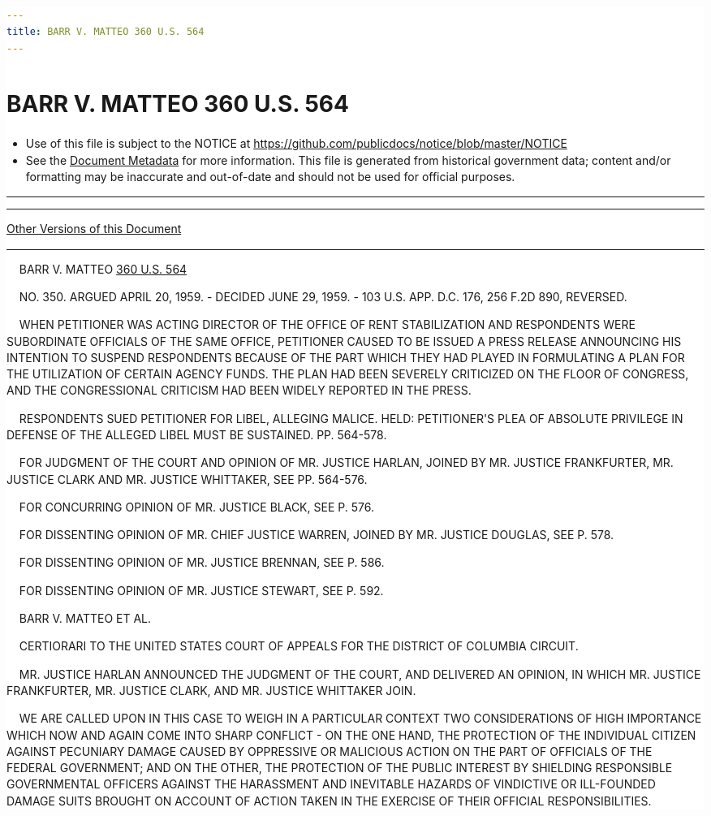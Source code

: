 ```yaml
---
title: BARR V. MATTEO 360 U.S. 564
---
```


# BARR V. MATTEO 360 U.S. 564

* Use of this file is subject to the NOTICE at https://github.com/publicdocs/notice/blob/master/NOTICE
* See the [Document Metadata](../../../index.md) for more information.
  This file is generated from historical government data; content and/or formatting may be inaccurate and out-of-date and should not be used for official purposes.

----------
----------

[Other Versions of this Document](https://publicdocs.github.io/go/links?ns=uslm-x&ref=%2Fus%2Fcourts%2Fscotus%2FusReporter%2F360%2F564)

----------

    BARR V. MATTEO [360 U.S. 564][/us/courts/scotus/usReporter/360/564]

    NO. 350.  ARGUED APRIL 20, 1959.  - DECIDED JUNE 29, 1959.  - 103 U.S. APP. D.C. 176, 256 F.2D 890, REVERSED.

    WHEN PETITIONER WAS ACTING DIRECTOR OF THE OFFICE OF RENT STABILIZATION AND RESPONDENTS WERE SUBORDINATE OFFICIALS OF THE SAME OFFICE, PETITIONER CAUSED TO BE ISSUED A PRESS RELEASE ANNOUNCING HIS INTENTION TO SUSPEND RESPONDENTS BECAUSE OF THE PART WHICH THEY HAD PLAYED IN FORMULATING A PLAN FOR THE UTILIZATION OF CERTAIN AGENCY FUNDS.  THE PLAN HAD BEEN SEVERELY CRITICIZED ON THE FLOOR OF CONGRESS, AND THE CONGRESSIONAL CRITICISM HAD BEEN WIDELY REPORTED IN THE PRESS.

    RESPONDENTS SUED PETITIONER FOR LIBEL, ALLEGING MALICE.  HELD: PETITIONER'S PLEA OF ABSOLUTE PRIVILEGE IN DEFENSE OF THE ALLEGED LIBEL MUST BE SUSTAINED.  PP. 564-578.

    FOR JUDGMENT OF THE COURT AND OPINION OF MR. JUSTICE HARLAN, JOINED BY MR. JUSTICE FRANKFURTER, MR. JUSTICE CLARK AND MR. JUSTICE WHITTAKER, SEE PP. 564-576.

    FOR CONCURRING OPINION OF MR. JUSTICE BLACK, SEE P. 576.

    FOR DISSENTING OPINION OF MR. CHIEF JUSTICE WARREN, JOINED BY MR. JUSTICE DOUGLAS, SEE P. 578.

    FOR DISSENTING OPINION OF MR. JUSTICE BRENNAN, SEE P. 586.

    FOR DISSENTING OPINION OF MR. JUSTICE STEWART, SEE P. 592.

    BARR V. MATTEO ET AL.

    CERTIORARI TO THE UNITED STATES COURT OF APPEALS FOR THE DISTRICT OF COLUMBIA CIRCUIT.

    MR. JUSTICE HARLAN ANNOUNCED THE JUDGMENT OF THE COURT, AND DELIVERED AN OPINION, IN WHICH MR. JUSTICE FRANKFURTER, MR. JUSTICE CLARK, AND MR. JUSTICE WHITTAKER JOIN.

    WE ARE CALLED UPON IN THIS CASE TO WEIGH IN A PARTICULAR CONTEXT TWO CONSIDERATIONS OF HIGH IMPORTANCE WHICH NOW AND AGAIN COME INTO SHARP CONFLICT - ON THE ONE HAND, THE PROTECTION OF THE INDIVIDUAL CITIZEN AGAINST PECUNIARY DAMAGE CAUSED BY OPPRESSIVE OR MALICIOUS ACTION ON THE PART OF OFFICIALS OF THE FEDERAL GOVERNMENT; AND ON THE OTHER, THE PROTECTION OF THE PUBLIC INTEREST BY SHIELDING RESPONSIBLE GOVERNMENTAL OFFICERS AGAINST THE HARASSMENT AND INEVITABLE HAZARDS OF VINDICTIVE OR ILL-FOUNDED DAMAGE SUITS BROUGHT ON ACCOUNT OF ACTION TAKEN IN THE EXERCISE OF THEIR OFFICIAL RESPONSIBILITIES.


[/us/courts/scotus/usReporter/360/564]: https://publicdocs.github.io/go/links?ns=uslm-x&ref=%2Fus%2Fcourts%2Fscotus%2FusReporter%2F360%2F564
[/us/stat/64/768]: https://publicdocs.github.io/go/links?ns=uslm&ref=%2Fus%2Fstat%2F64%2F768
[/us/courts/scotus/usReporter/355/171]: https://publicdocs.github.io/go/links?ns=uslm-x&ref=%2Fus%2Fcourts%2Fscotus%2FusReporter%2F355%2F171
[/us/courts/scotus/usReporter/358/917]: https://publicdocs.github.io/go/links?ns=uslm-x&ref=%2Fus%2Fcourts%2Fscotus%2FusReporter%2F358%2F917
[/us/courts/scotus/usReporter/275/503]: https://publicdocs.github.io/go/links?ns=uslm-x&ref=%2Fus%2Fcourts%2Fscotus%2FusReporter%2F275%2F503
[/us/courts/scotus/usReporter/161/483]: https://publicdocs.github.io/go/links?ns=uslm-x&ref=%2Fus%2Fcourts%2Fscotus%2FusReporter%2F161%2F483
[/us/courts/scotus/usReporter/341/367]: https://publicdocs.github.io/go/links?ns=uslm-x&ref=%2Fus%2Fcourts%2Fscotus%2FusReporter%2F341%2F367
[/us/courts/scotus/usReporter/103/168]: https://publicdocs.github.io/go/links?ns=uslm-x&ref=%2Fus%2Fcourts%2Fscotus%2FusReporter%2F103%2F168
[/us/stat/61/193]: https://publicdocs.github.io/go/links?ns=uslm&ref=%2Fus%2Fstat%2F61%2F193
[/us/courts/scotus/usReporter/233/223]: https://publicdocs.github.io/go/links?ns=uslm-x&ref=%2Fus%2Fcourts%2Fscotus%2FusReporter%2F233%2F223
[/us/courts/scotus/usReporter/161/483]: https://publicdocs.github.io/go/links?ns=uslm-x&ref=%2Fus%2Fcourts%2Fscotus%2FusReporter%2F161%2F483
[/us/courts/scotus/usReporter/161/483]: https://publicdocs.github.io/go/links?ns=uslm-x&ref=%2Fus%2Fcourts%2Fscotus%2FusReporter%2F161%2F483
[/us/courts/scotus/usReporter/341/367]: https://publicdocs.github.io/go/links?ns=uslm-x&ref=%2Fus%2Fcourts%2Fscotus%2FusReporter%2F341%2F367
[/us/courts/scotus/usReporter/341/367]: https://publicdocs.github.io/go/links?ns=uslm-x&ref=%2Fus%2Fcourts%2Fscotus%2FusReporter%2F341%2F367
[/us/courts/scotus/usReporter/161/483]: https://publicdocs.github.io/go/links?ns=uslm-x&ref=%2Fus%2Fcourts%2Fscotus%2FusReporter%2F161%2F483
[/us/stat/38/212]: https://publicdocs.github.io/go/links?ns=uslm&ref=%2Fus%2Fstat%2F38%2F212
[/us/usc/t5/s54]: https://publicdocs.github.io/go/links?ns=uslm&ref=%2Fus%2Fusc%2Ft5%2Fs54
[/us/usc/t5/s309]: https://publicdocs.github.io/go/links?ns=uslm&ref=%2Fus%2Fusc%2Ft5%2Fs309
[/us/usc/t28/s2680]: https://publicdocs.github.io/go/links?ns=uslm&ref=%2Fus%2Fusc%2Ft28%2Fs2680